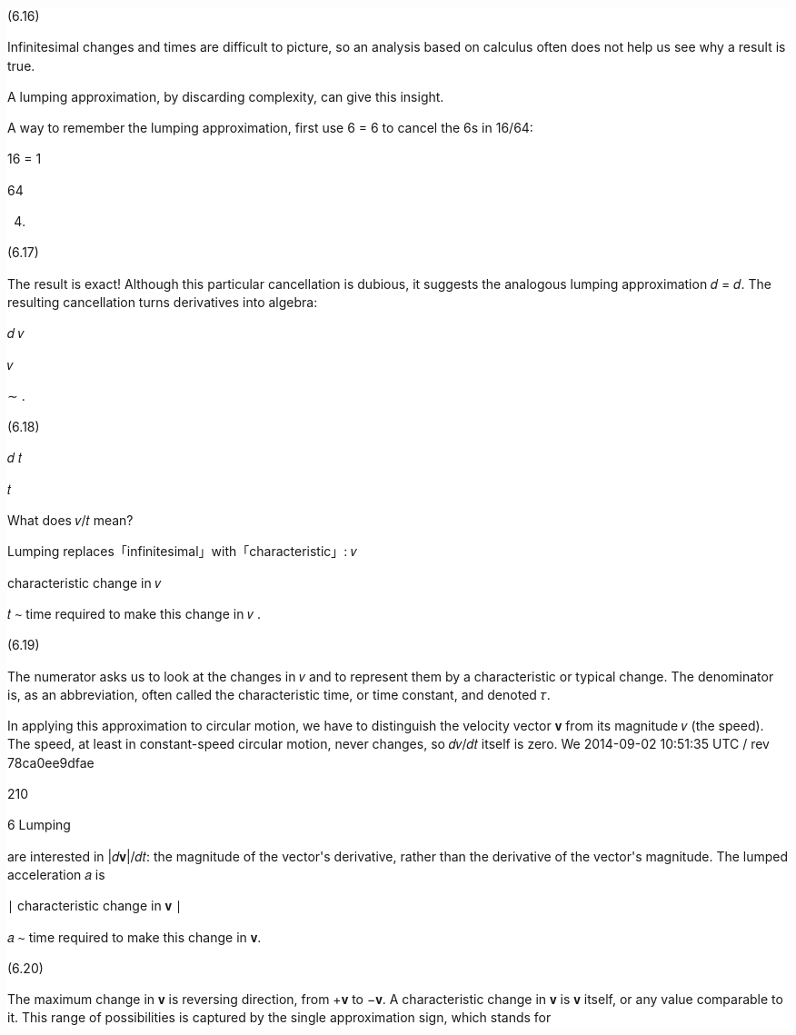 (6.16)

Infinitesimal changes and times are difficult to picture, so an analysis based on calculus often does not help us see why a result is true.

A lumping approximation, by discarding complexity, can give this insight.

A way to remember the lumping approximation, first use 6 = 6 to cancel the 6s in 16/64:

16 = 1

64

4.

(6.17)

The result is exact! Although this particular cancellation is dubious, it suggests the analogous lumping approximation 𝑑 = 𝑑. The resulting cancellation turns derivatives into algebra:

𝑑 𝑣

𝑣

∼ .

(6.18)

𝑑 𝑡

𝑡

What does 𝑣/𝑡 mean?

Lumping replaces「infinitesimal」with「characteristic」: 𝑣

characteristic change in 𝑣

𝑡 ∼ time required to make this change in 𝑣 .

(6.19)

The numerator asks us to look at the changes in 𝑣 and to represent them by a characteristic or typical change. The denominator is, as an abbreviation, often called the characteristic time, or time constant, and denoted 𝜏.

In applying this approximation to circular motion, we have to distinguish the velocity vector 𝐯 from its magnitude 𝑣 (the speed). The speed, at least in constant-speed circular motion, never changes, so 𝑑𝑣/𝑑𝑡 itself is zero. We 2014-09-02 10:51:35 UTC / rev 78ca0ee9dfae

210

6 Lumping

are interested in |𝑑𝐯|/𝑑𝑡: the magnitude of the vector's derivative, rather than the derivative of the vector's magnitude. The lumped acceleration 𝑎 is

∣ characteristic change in 𝐯 ∣

𝑎 ∼ time required to make this change in 𝐯.

(6.20)

The maximum change in 𝐯 is reversing direction, from +𝐯 to −𝐯. A characteristic change in 𝐯 is 𝐯 itself, or any value comparable to it. This range of possibilities is captured by the single approximation sign, which stands for

